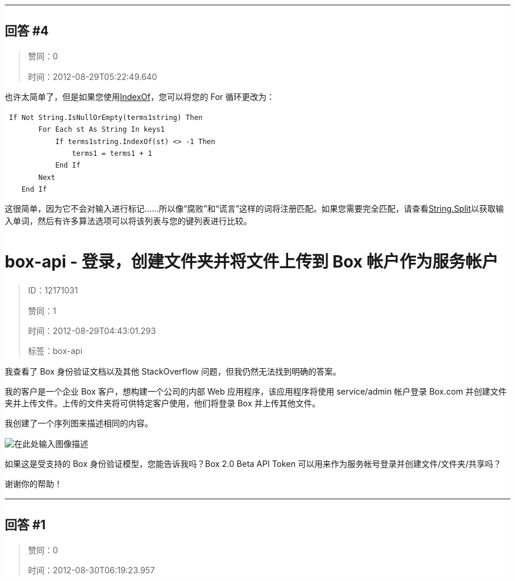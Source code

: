 * * *

## 回答 #4

> 赞同：0
> 
> 时间：2012-08-29T05:22:49.640

也许太简单了，但是如果您使用[IndexOf](http://msdn.microsoft.com/en-us/library/k8b1470s%28v=vs.100%29.aspx)，您可以将您的 For 循环更改为：

```
 If Not String.IsNullOrEmpty(terms1string) Then
        For Each st As String In keys1
            If terms1string.IndexOf(st) <> -1 Then
                terms1 = terms1 + 1
            End If
        Next
    End If 
```

这很简单，因为它不会对输入进行标记......所以像“腐败”和“谎言”这样的词将注册匹配。如果您需要完全匹配，请查看[String.Split](http://msdn.microsoft.com/en-us/library/system.string.split.aspx)以获取输入单词，然后有许多算法选项可以将该列表与您的键列表进行比较。

# box-api - 登录，创建文件夹并将文件上传到 Box 帐户作为服务帐户

> ID：12171031
> 
> 赞同：1
> 
> 时间：2012-08-29T04:43:01.293
> 
> 标签：box-api

我查看了 Box 身份验证文档以及其他 StackOverflow 问题，但我仍然无法找到明确的答案。

我的客户是一个企业 Box 客户，想构建一个公司的内部 Web 应用程序，该应用程序将使用 service/admin 帐户登录 Box.com 并创建文件夹并上传文件。上传的文件夹将可供特定客户使用，他们将登录 Box 并上传其他文件。

我创建了一个序列图来描述相同的内容。

![在此处输入图像描述](../Images/3ab02dd7a6f19981dc87064c7f125e86.png)

如果这是受支持的 Box 身份验证模型，您能告诉我吗？Box 2.0 Beta API Token 可以用来作为服务帐号登录并创建文件/文件夹/共享吗？

谢谢你的帮助！

* * *

## 回答 #1

> 赞同：0
> 
> 时间：2012-08-30T06:19:23.957
